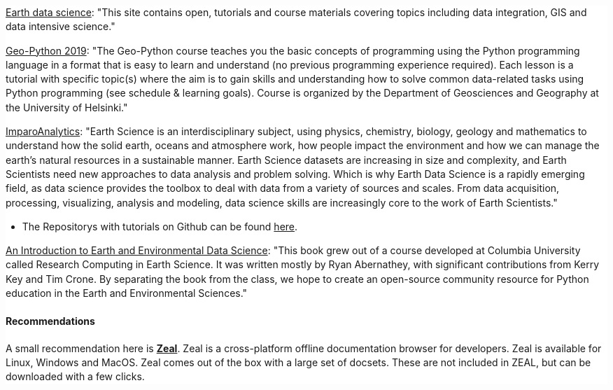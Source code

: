 [Earth data science](https://www.earthdatascience.org/ "Earth data science"): "This site contains open, tutorials and course materials 
covering topics including data integration, GIS and data intensive science."

[Geo-Python 2019](https://geo-python.github.io/site/2019/index.html "Geo-Python"): "The Geo-Python course teaches you the basic 
concepts of programming using the Python programming language in a format that is easy to learn and understand (no 
previous programming experience required). Each lesson is a tutorial with specific topic(s) where the aim is to gain 
skills and understanding how to solve common data-related tasks using Python programming (see schedule & learning goals). 
Course is organized by the Department of Geosciences and Geography at the University of Helsinki."

[ImparoAnalytics](https://imparoanalytics.com/ "ImparoAnalytics"): "Earth Science is an interdisciplinary subject, using physics, 
chemistry, biology, geology and mathematics to understand how the solid earth, oceans and atmosphere work, how people 
impact the environment and how we can manage the earth’s natural resources in a sustainable manner. Earth Science 
datasets are increasing in size and complexity, and Earth Scientists need new approaches to data analysis and problem 
solving. Which is why Earth Data Science is a rapidly emerging field, as data science provides the toolbox to deal with 
data from a variety of sources and scales. From data acquisition, processing, visualizing, analysis and modeling, data 
science skills are increasingly core to the work of Earth Scientists." 

- The Repositorys with tutorials on Github can be found [here](https://github.com/A-Soden "").

[An Introduction to Earth and Environmental Data Science](https://earth-env-data-science.github.io/intro.html ""): 
"This book grew out of a course developed at Columbia University 
called Research Computing in Earth Science. It was written mostly by Ryan Abernathey, with significant contributions 
from Kerry Key and Tim Crone. By separating the book from the class, we hope to create an open-source community resource 
for Python education in the Earth and Environmental Sciences."

<a name="recom"></a>
#### Recommendations

A small recommendation here is [**Zeal**](https://zealdocs.org/ "ZEAL"). Zeal is a cross-platform offline documentation 
browser for developers. Zeal is available for Linux, Windows and MacOS. Zeal comes out of the box with a large set of 
docsets. These are not included in ZEAL, but can be downloaded with a few clicks.
